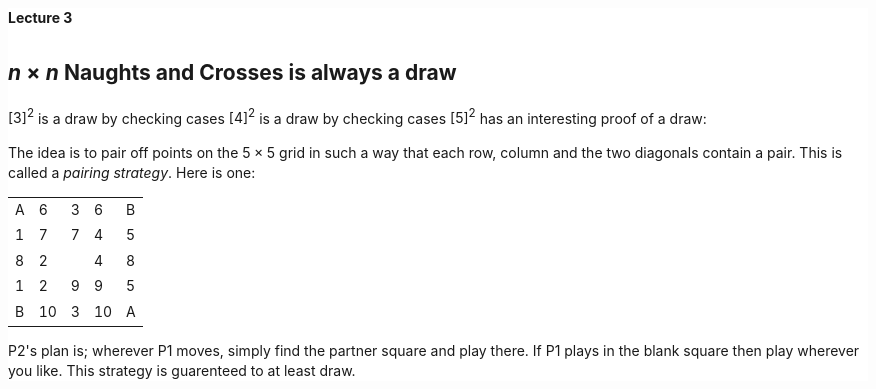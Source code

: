 
#### Lecture 3

## $n \times n$ Naughts and Crosses is always a draw

$[3]^2$ is a draw by checking cases
$[4]^2$ is a draw by checking cases
$[5]^2$ has an interesting proof of a draw:

The idea is to pair off points on the $5\times 5$ grid in such a way that each row, column and the two diagonals contain a pair.
This is called a _pairing strategy_. Here is one:

<table>
  <tr> 
    <td> A</td>
<td> 6</td>
<td>3 </td>
<td>6 </td>
    <td> B</td>
  </tr>
  <tr> 
    <td> 1</td>
<td>7 </td>
<td>7 </td>
<td> 4</td>
    <td>5 </td>
  </tr>
<tr> 
  <td> 8</td>
<td> 2</td>
<td> </td>
<td> 4</td>
  <td>8 </td>
</tr>
<tr> 
  <td> 1</td>
<td>2 </td>
<td> 9</td>
<td> 9</td>
  <td> 5</td>
</tr>
<tr> 
  <td>B </td>
<td> 10</td>
<td> 3</td>
<td> 10</td>
  <td> A</td>
</tr>
</table>

P2's plan is; wherever P1 moves, simply find the partner square and play there. If P1 plays in the blank square then play wherever you like. This strategy is guarenteed to at least draw.

